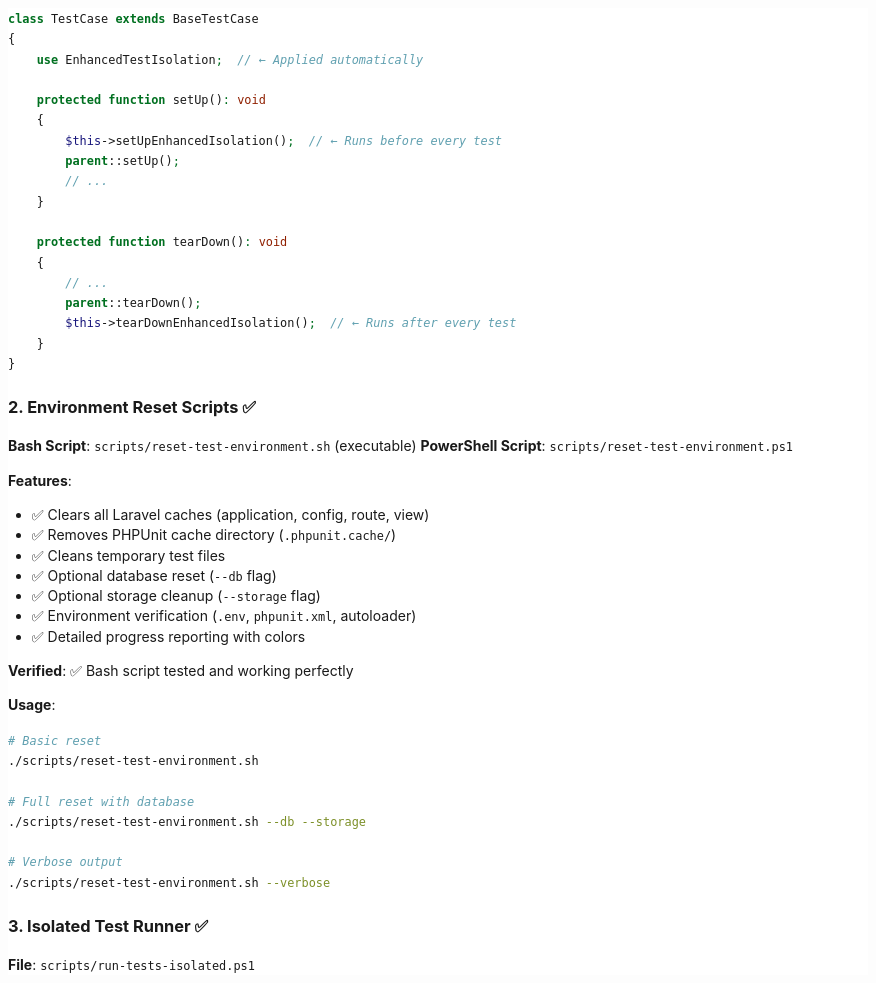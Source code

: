 ```php
class TestCase extends BaseTestCase
{
    use EnhancedTestIsolation;  // ← Applied automatically

    protected function setUp(): void
    {
        $this->setUpEnhancedIsolation();  // ← Runs before every test
        parent::setUp();
        // ...
    }

    protected function tearDown(): void
    {
        // ...
        parent::tearDown();
        $this->tearDownEnhancedIsolation();  // ← Runs after every test
    }
}
```

### 2. Environment Reset Scripts ✅

**Bash Script**: `scripts/reset-test-environment.sh` (executable)
**PowerShell Script**: `scripts/reset-test-environment.ps1`

**Features**:

- ✅ Clears all Laravel caches (application, config, route, view)
- ✅ Removes PHPUnit cache directory (`.phpunit.cache/`)
- ✅ Cleans temporary test files
- ✅ Optional database reset (`--db` flag)
- ✅ Optional storage cleanup (`--storage` flag)
- ✅ Environment verification (`.env`, `phpunit.xml`, autoloader)
- ✅ Detailed progress reporting with colors

**Verified**: ✅ Bash script tested and working perfectly

**Usage**:

```bash
# Basic reset
./scripts/reset-test-environment.sh

# Full reset with database
./scripts/reset-test-environment.sh --db --storage

# Verbose output
./scripts/reset-test-environment.sh --verbose
```

### 3. Isolated Test Runner ✅

**File**: `scripts/run-tests-isolated.ps1`
